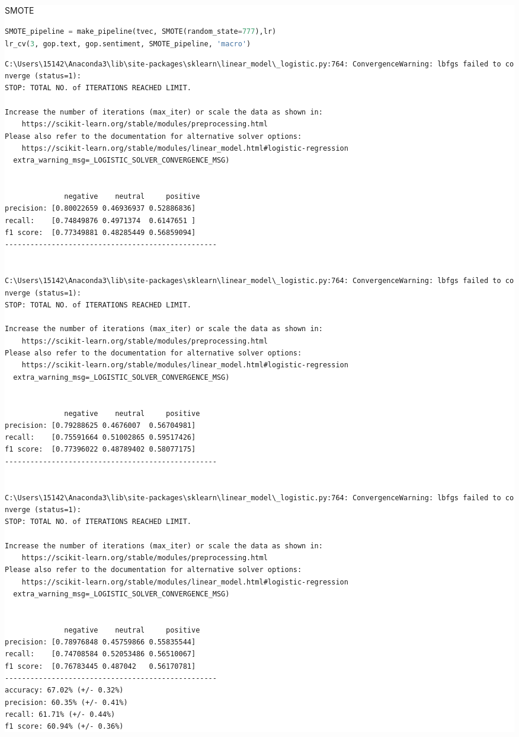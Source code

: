 
SMOTE


```python
SMOTE_pipeline = make_pipeline(tvec, SMOTE(random_state=777),lr)
lr_cv(3, gop.text, gop.sentiment, SMOTE_pipeline, 'macro')
```

    C:\Users\15142\Anaconda3\lib\site-packages\sklearn\linear_model\_logistic.py:764: ConvergenceWarning: lbfgs failed to converge (status=1):
    STOP: TOTAL NO. of ITERATIONS REACHED LIMIT.
    
    Increase the number of iterations (max_iter) or scale the data as shown in:
        https://scikit-learn.org/stable/modules/preprocessing.html
    Please also refer to the documentation for alternative solver options:
        https://scikit-learn.org/stable/modules/linear_model.html#logistic-regression
      extra_warning_msg=_LOGISTIC_SOLVER_CONVERGENCE_MSG)
    

                  negative    neutral     positive
    precision: [0.80022659 0.46936937 0.52886836]
    recall:    [0.74849876 0.4971374  0.6147651 ]
    f1 score:  [0.77349881 0.48285449 0.56859094]
    --------------------------------------------------
    

    C:\Users\15142\Anaconda3\lib\site-packages\sklearn\linear_model\_logistic.py:764: ConvergenceWarning: lbfgs failed to converge (status=1):
    STOP: TOTAL NO. of ITERATIONS REACHED LIMIT.
    
    Increase the number of iterations (max_iter) or scale the data as shown in:
        https://scikit-learn.org/stable/modules/preprocessing.html
    Please also refer to the documentation for alternative solver options:
        https://scikit-learn.org/stable/modules/linear_model.html#logistic-regression
      extra_warning_msg=_LOGISTIC_SOLVER_CONVERGENCE_MSG)
    

                  negative    neutral     positive
    precision: [0.79288625 0.4676007  0.56704981]
    recall:    [0.75591664 0.51002865 0.59517426]
    f1 score:  [0.77396022 0.48789402 0.58077175]
    --------------------------------------------------
    

    C:\Users\15142\Anaconda3\lib\site-packages\sklearn\linear_model\_logistic.py:764: ConvergenceWarning: lbfgs failed to converge (status=1):
    STOP: TOTAL NO. of ITERATIONS REACHED LIMIT.
    
    Increase the number of iterations (max_iter) or scale the data as shown in:
        https://scikit-learn.org/stable/modules/preprocessing.html
    Please also refer to the documentation for alternative solver options:
        https://scikit-learn.org/stable/modules/linear_model.html#logistic-regression
      extra_warning_msg=_LOGISTIC_SOLVER_CONVERGENCE_MSG)
    

                  negative    neutral     positive
    precision: [0.78976848 0.45759866 0.55835544]
    recall:    [0.74708584 0.52053486 0.56510067]
    f1 score:  [0.76783445 0.487042   0.56170781]
    --------------------------------------------------
    accuracy: 67.02% (+/- 0.32%)
    precision: 60.35% (+/- 0.41%)
    recall: 61.71% (+/- 0.44%)
    f1 score: 60.94% (+/- 0.36%)
    


```python

```
